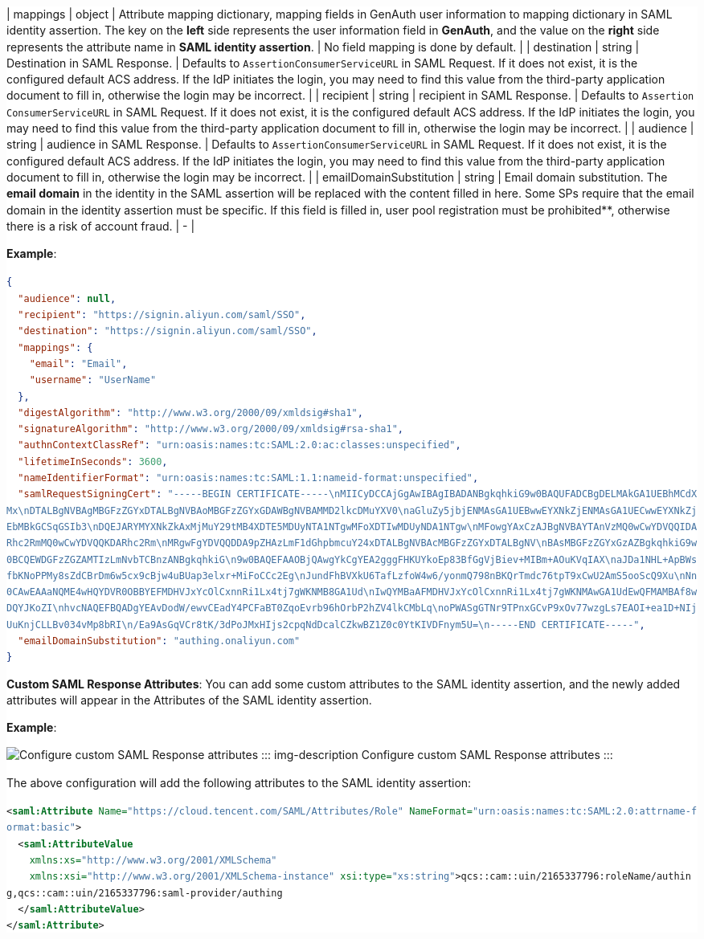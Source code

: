 | mappings                | object  | Attribute mapping dictionary, mapping fields in GenAuth user information to mapping dictionary in SAML identity assertion. The key on the **left** side represents the user information field in **GenAuth**, and the value on the **right** side represents the attribute name in **SAML identity assertion**.                                   | No field mapping is done by default.                                                                                                                                                                                                                                                   |
| destination             | string  | Destination in SAML Response.                                                                                                                                                                                                                                                                                                                     | Defaults to `AssertionConsumerServiceURL` in SAML Request. If it does not exist, it is the configured default ACS address. If the IdP initiates the login, you may need to find this value from the third-party application document to fill in, otherwise the login may be incorrect. |
| recipient               | string  | recipient in SAML Response.                                                                                                                                                                                                                                                                                                                       | Defaults to `AssertionConsumerServiceURL` in SAML Request. If it does not exist, it is the configured default ACS address. If the IdP initiates the login, you may need to find this value from the third-party application document to fill in, otherwise the login may be incorrect. |
| audience                | string  | audience in SAML Response.                                                                                                                                                                                                                                                                                                                        | Defaults to `AssertionConsumerServiceURL` in SAML Request. If it does not exist, it is the configured default ACS address. If the IdP initiates the login, you may need to find this value from the third-party application document to fill in, otherwise the login may be incorrect. |
| emailDomainSubstitution | string  | Email domain substitution. The **email domain** in the identity in the SAML assertion will be replaced with the content filled in here. Some SPs require that the email domain in the identity assertion must be specific. If this field is filled in, user pool registration must be prohibited\*\*, otherwise there is a risk of account fraud. | -                                                                                                                                                                                                                                                                                      |

**Example**:

```json
{
  "audience": null,
  "recipient": "https://signin.aliyun.com/saml/SSO",
  "destination": "https://signin.aliyun.com/saml/SSO",
  "mappings": {
    "email": "Email",
    "username": "UserName"
  },
  "digestAlgorithm": "http://www.w3.org/2000/09/xmldsig#sha1",
  "signatureAlgorithm": "http://www.w3.org/2000/09/xmldsig#rsa-sha1",
  "authnContextClassRef": "urn:oasis:names:tc:SAML:2.0:ac:classes:unspecified",
  "lifetimeInSeconds": 3600,
  "nameIdentifierFormat": "urn:oasis:names:tc:SAML:1.1:nameid-format:unspecified",
  "samlRequestSigningCert": "-----BEGIN CERTIFICATE-----\nMIICyDCCAjGgAwIBAgIBADANBgkqhkiG9w0BAQUFADCBgDELMAkGA1UEBhMCdXMx\nDTALBgNVBAgMBGFzZGYxDTALBgNVBAoMBGFzZGYxGDAWBgNVBAMMD2lkcDMuYXV0\naGluZy5jbjENMAsGA1UEBwwEYXNkZjENMAsGA1UECwwEYXNkZjEbMBkGCSqGSIb3\nDQEJARYMYXNkZkAxMjMuY29tMB4XDTE5MDUyNTA1NTgwMFoXDTIwMDUyNDA1NTgw\nMFowgYAxCzAJBgNVBAYTAnVzMQ0wCwYDVQQIDARhc2RmMQ0wCwYDVQQKDARhc2Rm\nMRgwFgYDVQQDDA9pZHAzLmF1dGhpbmcuY24xDTALBgNVBAcMBGFzZGYxDTALBgNV\nBAsMBGFzZGYxGzAZBgkqhkiG9w0BCQEWDGFzZGZAMTIzLmNvbTCBnzANBgkqhkiG\n9w0BAQEFAAOBjQAwgYkCgYEA2gggFHKUYkoEp83BfGgVjBiev+MIBm+AOuKVqIAX\naJDa1NHL+ApBWsfbKNoPPMy8sZdCBrDm6w5cx9cBjw4uBUap3elxr+MiFoCCc2Eg\nJundFhBVXkU6TafLzfoW4w6/yonmQ798nBKQrTmdc76tpT9xCwU2AmS5ooScQ9Xu\nNn0CAwEAAaNQME4wHQYDVR0OBBYEFMDHVJxYcOlCxnnRi1Lx4tj7gWKNMB8GA1Ud\nIwQYMBaAFMDHVJxYcOlCxnnRi1Lx4tj7gWKNMAwGA1UdEwQFMAMBAf8wDQYJKoZI\nhvcNAQEFBQADgYEAvDodW/ewvCEadY4PCFaBT0ZqoEvrb96hOrbP2hZV4lkCMbLq\noPWASgGTNr9TPnxGCvP9xOv77wzgLs7EAOI+ea1D+NIjUuKnjCLLBv034vMp8bRI\n/Ea9AsGqVCr8tK/3dPoJMxHIjs2cpqNdDcalCZkwBZ1Z0c0YtKIVDFnym5U=\n-----END CERTIFICATE-----",
  "emailDomainSubstitution": "authing.onaliyun.com"
}
```

**Custom SAML Response Attributes**:
You can add some custom attributes to the SAML identity assertion, and the newly added attributes will appear in the Attributes of the SAML identity assertion.

**Example**:

![Configure custom SAML Response attributes](~@imagesZhCn/guides/federation/saml/1-4.png)
::: img-description
Configure custom SAML Response attributes
:::

The above configuration will add the following attributes to the SAML identity assertion:

```xml
<saml:Attribute Name="https://cloud.tencent.com/SAML/Attributes/Role" NameFormat="urn:oasis:names:tc:SAML:2.0:attrname-format:basic">
  <saml:AttributeValue
    xmlns:xs="http://www.w3.org/2001/XMLSchema"
    xmlns:xsi="http://www.w3.org/2001/XMLSchema-instance" xsi:type="xs:string">qcs::cam::uin/2165337796:roleName/authing,qcs::cam::uin/2165337796:saml-provider/authing
  </saml:AttributeValue>
</saml:Attribute>
```